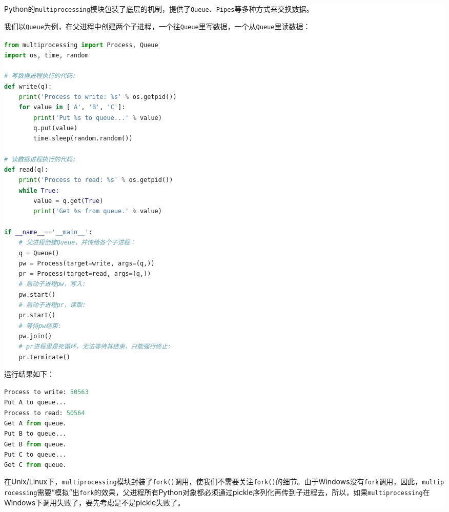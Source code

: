 Python的`multiprocessing`模块包装了底层的机制，提供了`Queue`、`Pipes`等多种方式来交换数据。

我们以`Queue`为例，在父进程中创建两个子进程，一个往`Queue`里写数据，一个从`Queue`里读数据：

```python
from multiprocessing import Process, Queue
import os, time, random

# 写数据进程执行的代码:
def write(q):
    print('Process to write: %s' % os.getpid())
    for value in ['A', 'B', 'C']:
        print('Put %s to queue...' % value)
        q.put(value)
        time.sleep(random.random())

# 读数据进程执行的代码:
def read(q):
    print('Process to read: %s' % os.getpid())
    while True:
        value = q.get(True)
        print('Get %s from queue.' % value)

if __name__=='__main__':
    # 父进程创建Queue，并传给各个子进程：
    q = Queue()
    pw = Process(target=write, args=(q,))
    pr = Process(target=read, args=(q,))
    # 启动子进程pw，写入:
    pw.start()
    # 启动子进程pr，读取:
    pr.start()
    # 等待pw结束:
    pw.join()
    # pr进程里是死循环，无法等待其结束，只能强行终止:
    pr.terminate()
```

运行结果如下：

```python
Process to write: 50563
Put A to queue...
Process to read: 50564
Get A from queue.
Put B to queue...
Get B from queue.
Put C to queue...
Get C from queue.
```

在Unix/Linux下，`multiprocessing`模块封装了`fork()`调用，使我们不需要关注`fork()`的细节。由于Windows没有`fork`调用，因此，`multiprocessing`需要“模拟”出`fork`的效果，父进程所有Python对象都必须通过pickle序列化再传到子进程去，所以，如果`multiprocessing`在Windows下调用失败了，要先考虑是不是pickle失败了。
